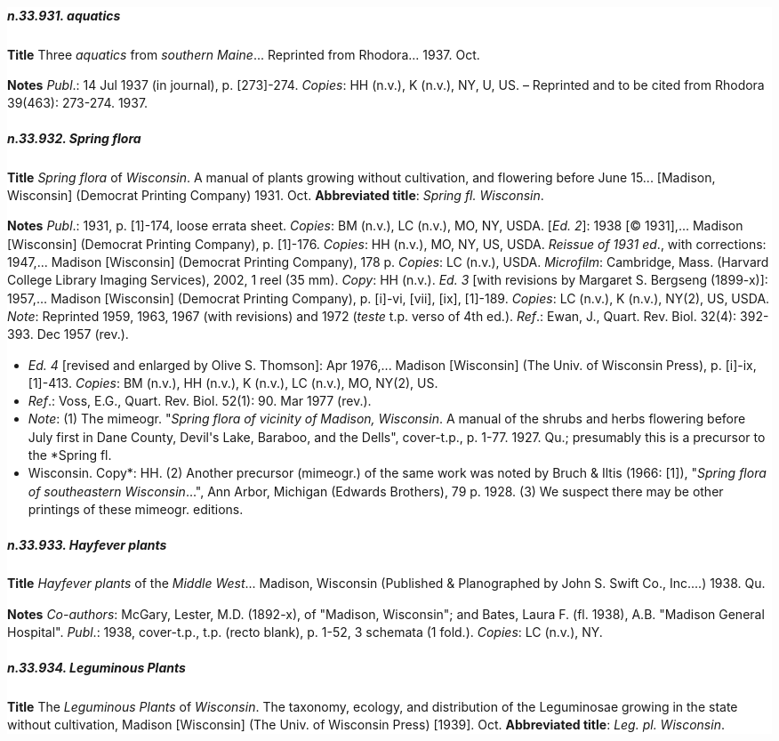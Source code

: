 ##### n.33.931. aquatics

**Title**
Three *aquatics* from *southern Maine*... Reprinted from Rhodora... 1937. Oct.

**Notes**
*Publ*.: 14 Jul 1937 (in journal), p. \[273\]-274. *Copies*: HH (n.v.), K (n.v.), NY, U, US. – Reprinted and to be cited from Rhodora 39(463): 273-274. 1937.

##### n.33.932. Spring flora

**Title**
*Spring flora* of *Wisconsin*. A manual of plants growing without cultivation, and flowering before June 15... \[Madison, Wisconsin\] (Democrat Printing Company) 1931. Oct.
**Abbreviated title**: *Spring fl. Wisconsin*.

**Notes**
*Publ*.: 1931, p. \[1\]-174, loose errata sheet. *Copies*: BM (n.v.), LC (n.v.), MO, NY, USDA. \[*Ed. 2*\]: 1938 \[© 1931\],... Madison \[Wisconsin\] (Democrat Printing Company), p. \[1\]-176.
*Copies*: HH (n.v.), MO, NY, US, USDA.
*Reissue of 1931 ed*., with corrections: 1947,... Madison \[Wisconsin\] (Democrat Printing Company), 178 p. *Copies*: LC (n.v.), USDA. *Microfilm*: Cambridge, Mass. (Harvard College Library Imaging Services), 2002, 1 reel (35 mm). *Copy*: HH (n.v.).
*Ed. 3* \[with revisions by Margaret S. Bergseng (1899-x)\]: 1957,... Madison \[Wisconsin\] (Democrat Printing Company), p. \[i\]-vi, \[vii\], \[ix\], \[1\]-189. *Copies*: LC (n.v.), K (n.v.), NY(2), US, USDA.
*Note*: Reprinted 1959, 1963, 1967 (with revisions) and 1972 (*teste* t.p. verso of 4th ed.).
*Ref*.: Ewan, J., Quart. Rev. Biol. 32(4): 392-393. Dec 1957 (rev.).
- *Ed. 4* \[revised and enlarged by Olive S. Thomson\]: Apr 1976,... Madison \[Wisconsin\] (The Univ. of Wisconsin Press), p. \[i\]-ix, \[1\]-413. *Copies*: BM (n.v.), HH (n.v.), K (n.v.), LC (n.v.), MO, NY(2), US.
- *Ref*.: Voss, E.G., Quart. Rev. Biol. 52(1): 90. Mar 1977 (rev.).
- *Note*: (1) The mimeogr. "*Spring flora of vicinity of Madison, Wisconsin*. A manual of the shrubs and herbs flowering before July first in Dane County, Devil's Lake, Baraboo, and the Dells", cover-t.p., p. 1-77. 1927. Qu.; presumably this is a precursor to the *Spring fl.
- Wisconsin. Copy*: HH. (2) Another precursor (mimeogr.) of the same work was noted by Bruch & Iltis (1966: \[1\]), "*Spring flora of southeastern Wisconsin*...", Ann Arbor, Michigan (Edwards Brothers), 79 p. 1928. (3) We suspect there may be other printings of these mimeogr. editions.

##### n.33.933. Hayfever plants

**Title**
*Hayfever plants* of the *Middle West*... Madison, Wisconsin (Published & Planographed by John S. Swift Co., Inc....) 1938. Qu.

**Notes**
*Co-authors*: McGary, Lester, M.D. (1892-x), of "Madison, Wisconsin"; and Bates, Laura F. (fl. 1938), A.B. "Madison General Hospital".
*Publ*.: 1938, cover-t.p., t.p. (recto blank), p. 1-52, 3 schemata (1 fold.). *Copies*: LC (n.v.), NY.

##### n.33.934. Leguminous Plants

**Title**
The *Leguminous Plants* of *Wisconsin*. The taxonomy, ecology, and distribution of the Leguminosae growing in the state without cultivation, Madison \[Wisconsin\] (The Univ. of Wisconsin Press) \[1939\]. Oct.
**Abbreviated title**: *Leg. pl. Wisconsin*.
